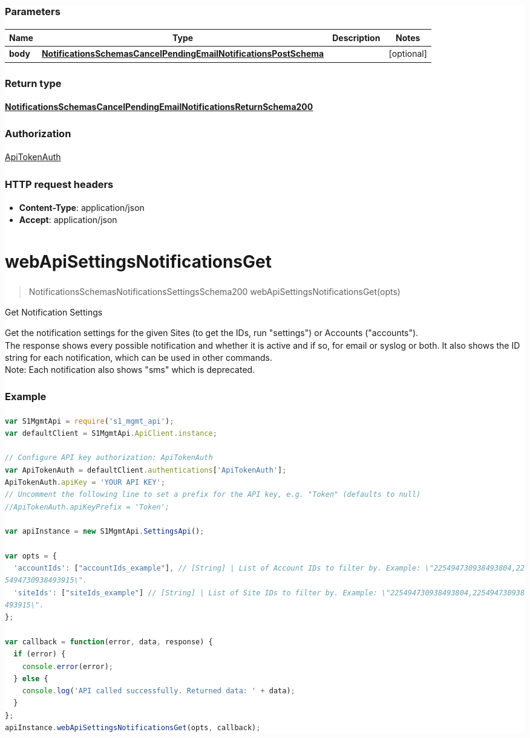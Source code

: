 ### Parameters

Name | Type | Description  | Notes
------------- | ------------- | ------------- | -------------
 **body** | [**NotificationsSchemasCancelPendingEmailNotificationsPostSchema**](NotificationsSchemasCancelPendingEmailNotificationsPostSchema.md)|  | [optional] 

### Return type

[**NotificationsSchemasCancelPendingEmailNotificationsReturnSchema200**](NotificationsSchemasCancelPendingEmailNotificationsReturnSchema200.md)

### Authorization

[ApiTokenAuth](../README.md#ApiTokenAuth)

### HTTP request headers

 - **Content-Type**: application/json
 - **Accept**: application/json

<a name="webApiSettingsNotificationsGet"></a>
# **webApiSettingsNotificationsGet**
> NotificationsSchemasNotificationsSettingsSchema200 webApiSettingsNotificationsGet(opts)

Get Notification Settings

Get the notification settings for the given Sites (to get the IDs, run \"settings\") or Accounts (\"accounts\"). <br>The response shows every possible notification and whether it is active and if so, for email or syslog or both. It also shows the ID string for each notification, which can be used in other commands. <br>Note: Each notification also shows \"sms\" which is deprecated.

### Example
```javascript
var S1MgmtApi = require('s1_mgmt_api');
var defaultClient = S1MgmtApi.ApiClient.instance;

// Configure API key authorization: ApiTokenAuth
var ApiTokenAuth = defaultClient.authentications['ApiTokenAuth'];
ApiTokenAuth.apiKey = 'YOUR API KEY';
// Uncomment the following line to set a prefix for the API key, e.g. "Token" (defaults to null)
//ApiTokenAuth.apiKeyPrefix = 'Token';

var apiInstance = new S1MgmtApi.SettingsApi();

var opts = { 
  'accountIds': ["accountIds_example"], // [String] | List of Account IDs to filter by. Example: \"225494730938493804,225494730938493915\".
  'siteIds': ["siteIds_example"] // [String] | List of Site IDs to filter by. Example: \"225494730938493804,225494730938493915\".
};

var callback = function(error, data, response) {
  if (error) {
    console.error(error);
  } else {
    console.log('API called successfully. Returned data: ' + data);
  }
};
apiInstance.webApiSettingsNotificationsGet(opts, callback);
```
